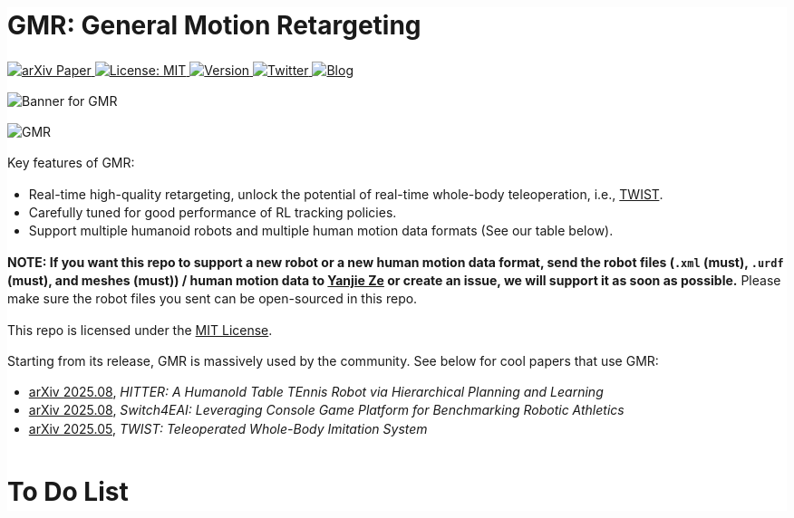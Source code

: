# GMR: General Motion Retargeting

  <a href="https://arxiv.org/abs/2505.02833">
    <img src="https://img.shields.io/badge/paper-arXiv%3A2505.02833-b31b1b.svg" alt="arXiv Paper"/>
  </a>
  <a href="https://opensource.org/licenses/MIT">
    <img src="https://img.shields.io/badge/License-MIT-yellow.svg" alt="License: MIT"/>
  </a>
  <a href="https://github.com/YanjieZe/GMR/releases">
    <img src="https://img.shields.io/badge/version-0.2.0-blue.svg" alt="Version"/>
  </a>
  <a href="https://x.com/ZeYanjie/status/1952446745696469334">
    <img src="https://img.shields.io/badge/twitter-ZeYanjie-blue.svg" alt="Twitter"/>
  </a>
  <a href="https://yanjieze.github.io/humanoid-foundation/#GMR">
    <img src="https://img.shields.io/badge/blog-GMR-blue.svg" alt="Blog"/>
  </a>


![Banner for GMR](./assets/GMR.png)

![GMR](./assets/GMR_pipeline.png)

Key features of GMR:

- Real-time high-quality retargeting, unlock the potential of real-time whole-body teleoperation, i.e., [TWIST](https://github.com/YanjieZe/TWIST).
- Carefully tuned for good performance of RL tracking policies.
- Support multiple humanoid robots and multiple human motion data formats (See our table below).

**NOTE: If you want this repo to support a new robot or a new human motion data format, send the robot files (`.xml` (must), `.urdf` (must), and meshes (must)) / human motion data to <a href="mailto:lastyanjieze@gmail.com">Yanjie Ze</a> or create an
issue, we will support it as soon as possible.** Please make sure the robot files you sent can be open-sourced in this repo.

This repo is licensed under the [MIT License](LICENSE).

Starting from its release, GMR is massively used by the community. See below for cool papers that use GMR:

- [arXiv 2025.08](https://arxiv.org/abs/2508.21043), *HITTER: A HumanoId Table TEnnis Robot via Hierarchical Planning and Learning*
- [arXiv 2025.08](https://arxiv.org/abs/2508.13444), *Switch4EAI: Leveraging Console Game Platform for Benchmarking Robotic Athletics*
- [arXiv 2025.05](https://arxiv.org/abs/2505.02833), *TWIST: Teleoperated Whole-Body Imitation System*

# To Do List
